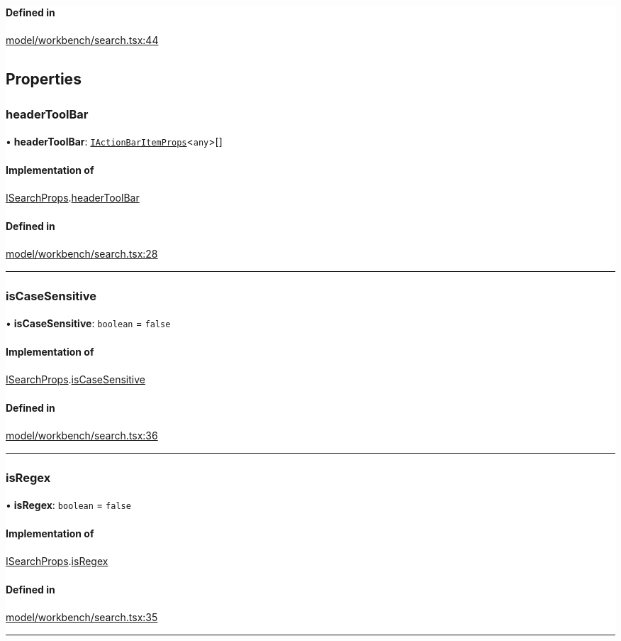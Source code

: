 #### Defined in

[model/workbench/search.tsx:44](https://github.com/DTStack/molecule/blob/3e6bc450/src/model/workbench/search.tsx#L44)

## Properties

### headerToolBar

• **headerToolBar**: [`IActionBarItemProps`](../interfaces/molecule.component.IActionBarItemProps)<`any`\>[]

#### Implementation of

[ISearchProps](../interfaces/molecule.model.ISearchProps).[headerToolBar](../interfaces/molecule.model.ISearchProps#headertoolbar)

#### Defined in

[model/workbench/search.tsx:28](https://github.com/DTStack/molecule/blob/3e6bc450/src/model/workbench/search.tsx#L28)

---

### isCaseSensitive

• **isCaseSensitive**: `boolean` = `false`

#### Implementation of

[ISearchProps](../interfaces/molecule.model.ISearchProps).[isCaseSensitive](../interfaces/molecule.model.ISearchProps#iscasesensitive)

#### Defined in

[model/workbench/search.tsx:36](https://github.com/DTStack/molecule/blob/3e6bc450/src/model/workbench/search.tsx#L36)

---

### isRegex

• **isRegex**: `boolean` = `false`

#### Implementation of

[ISearchProps](../interfaces/molecule.model.ISearchProps).[isRegex](../interfaces/molecule.model.ISearchProps#isregex)

#### Defined in

[model/workbench/search.tsx:35](https://github.com/DTStack/molecule/blob/3e6bc450/src/model/workbench/search.tsx#L35)

---
